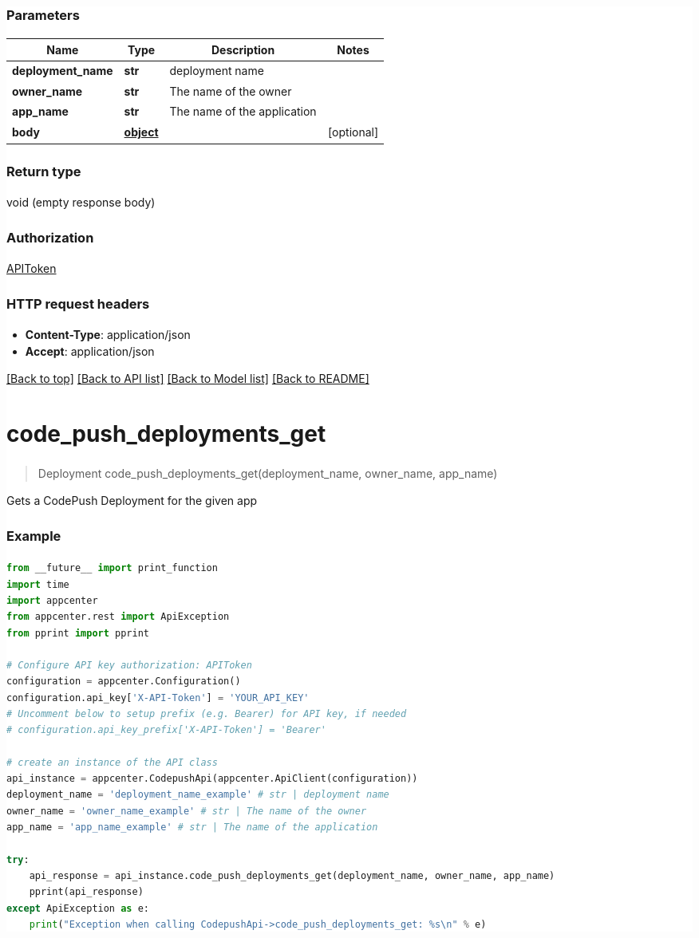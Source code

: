 ### Parameters

Name | Type | Description  | Notes
------------- | ------------- | ------------- | -------------
 **deployment_name** | **str**| deployment name | 
 **owner_name** | **str**| The name of the owner | 
 **app_name** | **str**| The name of the application | 
 **body** | [**object**](object.md)|  | [optional] 

### Return type

void (empty response body)

### Authorization

[APIToken](../README.md#APIToken)

### HTTP request headers

 - **Content-Type**: application/json
 - **Accept**: application/json

[[Back to top]](#) [[Back to API list]](../README.md#documentation-for-api-endpoints) [[Back to Model list]](../README.md#documentation-for-models) [[Back to README]](../README.md)

# **code_push_deployments_get**
> Deployment code_push_deployments_get(deployment_name, owner_name, app_name)



Gets a CodePush Deployment for the given app

### Example
```python
from __future__ import print_function
import time
import appcenter
from appcenter.rest import ApiException
from pprint import pprint

# Configure API key authorization: APIToken
configuration = appcenter.Configuration()
configuration.api_key['X-API-Token'] = 'YOUR_API_KEY'
# Uncomment below to setup prefix (e.g. Bearer) for API key, if needed
# configuration.api_key_prefix['X-API-Token'] = 'Bearer'

# create an instance of the API class
api_instance = appcenter.CodepushApi(appcenter.ApiClient(configuration))
deployment_name = 'deployment_name_example' # str | deployment name
owner_name = 'owner_name_example' # str | The name of the owner
app_name = 'app_name_example' # str | The name of the application

try:
    api_response = api_instance.code_push_deployments_get(deployment_name, owner_name, app_name)
    pprint(api_response)
except ApiException as e:
    print("Exception when calling CodepushApi->code_push_deployments_get: %s\n" % e)
```
